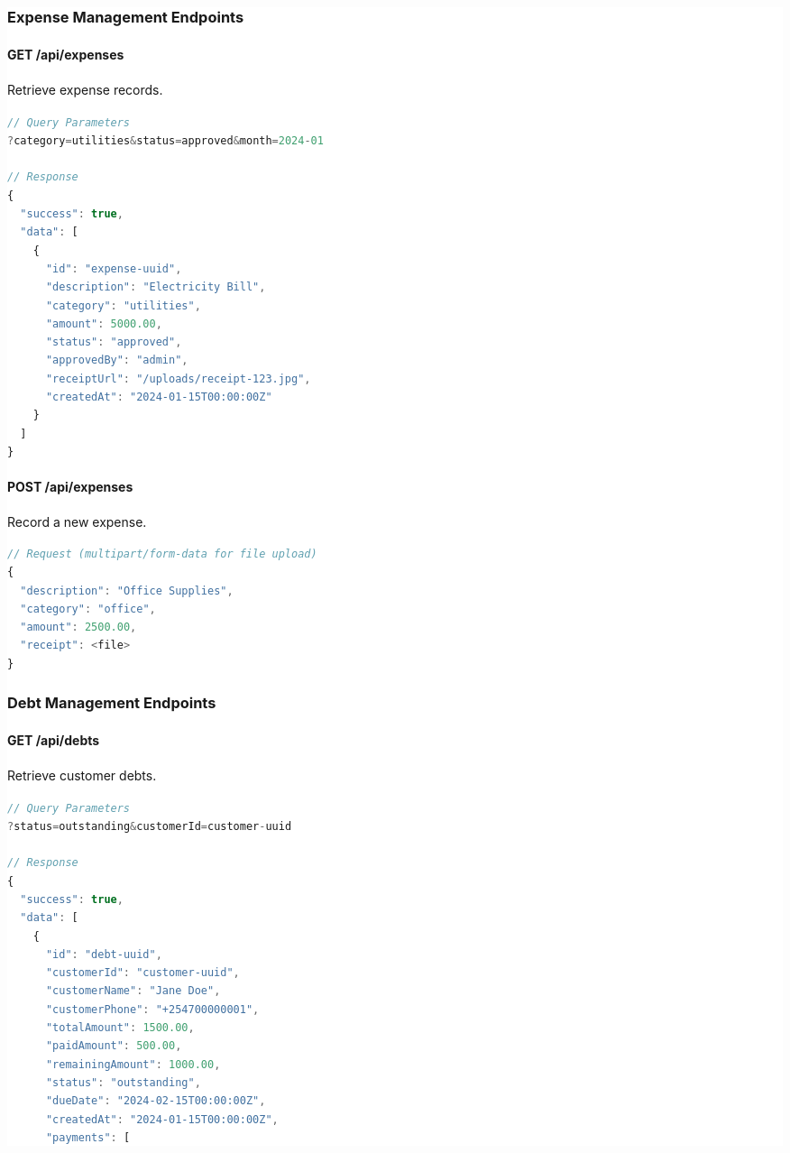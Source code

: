 ### **Expense Management Endpoints**

#### **GET /api/expenses**
Retrieve expense records.

```javascript
// Query Parameters
?category=utilities&status=approved&month=2024-01

// Response
{
  "success": true,
  "data": [
    {
      "id": "expense-uuid",
      "description": "Electricity Bill",
      "category": "utilities",
      "amount": 5000.00,
      "status": "approved",
      "approvedBy": "admin",
      "receiptUrl": "/uploads/receipt-123.jpg",
      "createdAt": "2024-01-15T00:00:00Z"
    }
  ]
}
```

#### **POST /api/expenses**
Record a new expense.

```javascript
// Request (multipart/form-data for file upload)
{
  "description": "Office Supplies",
  "category": "office",
  "amount": 2500.00,
  "receipt": <file>
}
```

### **Debt Management Endpoints**

#### **GET /api/debts**
Retrieve customer debts.

```javascript
// Query Parameters
?status=outstanding&customerId=customer-uuid

// Response
{
  "success": true,
  "data": [
    {
      "id": "debt-uuid",
      "customerId": "customer-uuid",
      "customerName": "Jane Doe",
      "customerPhone": "+254700000001",
      "totalAmount": 1500.00,
      "paidAmount": 500.00,
      "remainingAmount": 1000.00,
      "status": "outstanding",
      "dueDate": "2024-02-15T00:00:00Z",
      "createdAt": "2024-01-15T00:00:00Z",
      "payments": [
```